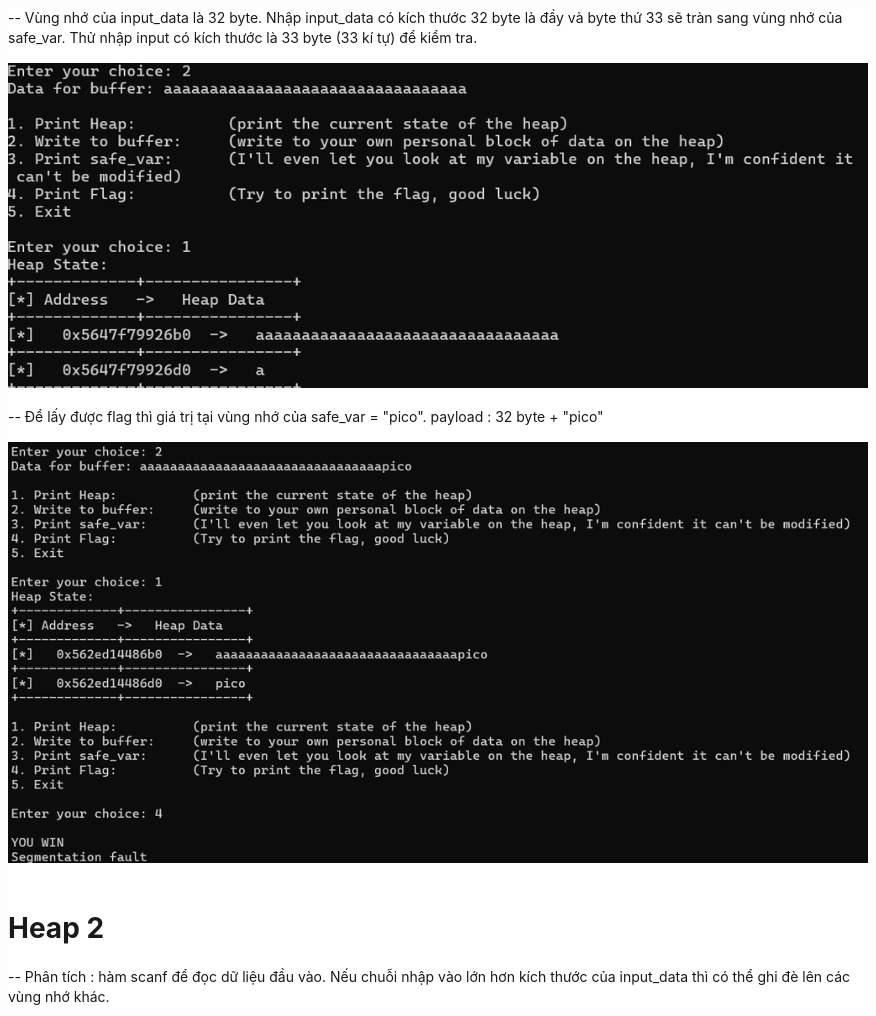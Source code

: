 -- Vùng nhớ của input_data là 32 byte. Nhập input_data có kích thước 32 byte là đầy và byte thứ 33 sẽ tràn sang vùng nhớ của safe_var. Thử nhập input có kích thước là 33 byte (33 kí tự) để kiểm tra. 

![alt text](./images/image-3.png)

-- Để lấy được flag thì giá trị tại vùng nhớ của safe_var = "pico". payload : 32 byte + "pico" 

![alt text](./images/image-8.png)

# Heap 2
-- Phân tích : hàm scanf để đọc dữ liệu đầu vào. Nếu chuỗi nhập vào lớn hơn kích thước của input_data thì có thể ghi đè lên các vùng nhớ khác.

